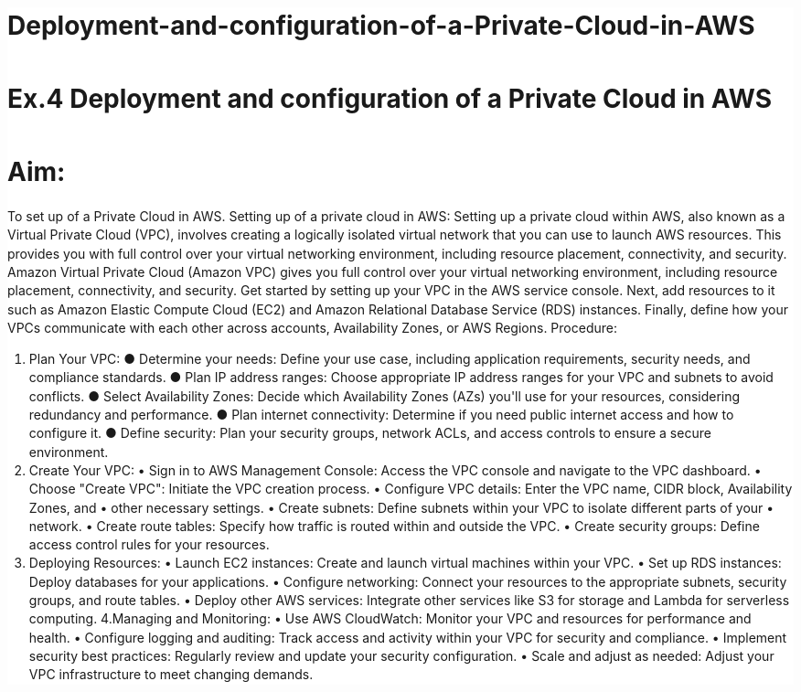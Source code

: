 # Deployment-and-configuration-of-a-Private-Cloud-in-AWS
# Ex.4 Deployment and configuration of a Private Cloud  in AWS

# Aim:
To set up of a Private Cloud  in AWS.
         Setting up of a private cloud in AWS:
Setting up a private cloud within AWS, also known as a Virtual Private Cloud (VPC),
involves creating a logically isolated virtual network that you can use to launch AWS
resources. This provides you with full control over your virtual networking environment,
including resource placement, connectivity, and security.
Amazon Virtual Private Cloud (Amazon VPC) gives you full control over your virtual
networking environment, including resource placement, connectivity, and security. Get
started by setting up your VPC in the AWS service console. Next, add resources to it such as
Amazon Elastic Compute Cloud (EC2) and Amazon Relational Database Service (RDS)
instances. Finally, define how your VPCs communicate with each other across accounts,
Availability Zones, or AWS Regions.
Procedure:
1. Plan Your VPC:
● Determine your needs:
Define your use case, including application requirements, security needs, and
compliance standards.
● Plan IP address ranges:
Choose appropriate IP address ranges for your VPC and subnets to avoid conflicts.
● Select Availability Zones:
Decide which Availability Zones (AZs) you'll use for your resources, considering
redundancy and performance.
● Plan internet connectivity:
Determine if you need public internet access and how to configure it.
● Define security:
Plan your security groups, network ACLs, and access controls to ensure a secure
environment.
2. Create Your VPC:
•	Sign in to AWS Management Console: Access the VPC console and navigate to the VPC dashboard.
•	 Choose "Create VPC": Initiate the VPC creation process.
•	Configure VPC details: Enter the VPC name, CIDR block, Availability Zones, and
•	other necessary settings.
•	Create subnets: Define subnets within your VPC to isolate different parts of your
•	network.
•	Create route tables: Specify how traffic is routed within and outside the VPC.
•	 Create security groups: Define access control rules for your resources.
3. Deploying Resources:
•	Launch EC2 instances: Create and launch virtual machines within your VPC.
•	 Set up RDS instances: Deploy databases for your applications.
•	Configure networking: Connect your resources to the appropriate subnets, security
groups, and route tables.
•	Deploy other AWS services: Integrate other services like S3 for storage and Lambda for serverless computing.
4.Managing and Monitoring:
•	Use AWS CloudWatch: Monitor your VPC and resources for performance and
health.
•	Configure logging and auditing: Track access and activity within your VPC for
security and compliance.
•	Implement security best practices: Regularly review and update your security
configuration.
•	Scale and adjust as needed: Adjust your VPC infrastructure to meet changing
demands.
